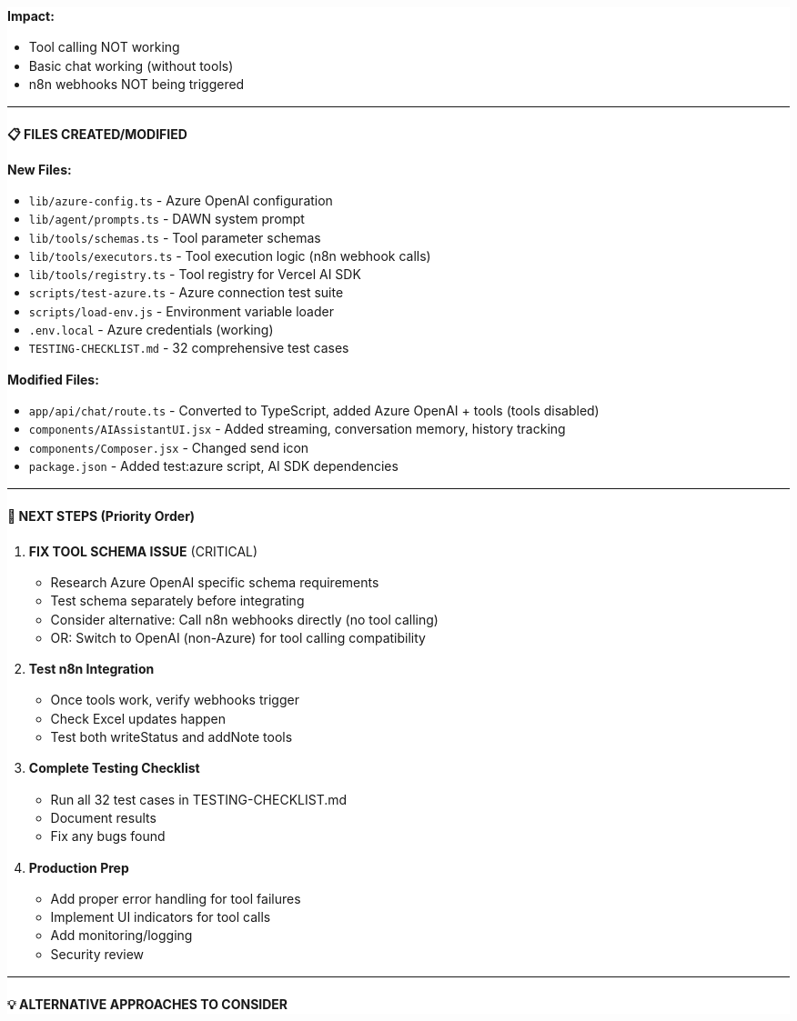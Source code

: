 **Impact:**
- Tool calling NOT working
- Basic chat working (without tools)
- n8n webhooks NOT being triggered

---

#### 📋 FILES CREATED/MODIFIED

**New Files:**
- `lib/azure-config.ts` - Azure OpenAI configuration
- `lib/agent/prompts.ts` - DAWN system prompt
- `lib/tools/schemas.ts` - Tool parameter schemas
- `lib/tools/executors.ts` - Tool execution logic (n8n webhook calls)
- `lib/tools/registry.ts` - Tool registry for Vercel AI SDK
- `scripts/test-azure.ts` - Azure connection test suite
- `scripts/load-env.js` - Environment variable loader
- `.env.local` - Azure credentials (working)
- `TESTING-CHECKLIST.md` - 32 comprehensive test cases

**Modified Files:**
- `app/api/chat/route.ts` - Converted to TypeScript, added Azure OpenAI + tools (tools disabled)
- `components/AIAssistantUI.jsx` - Added streaming, conversation memory, history tracking
- `components/Composer.jsx` - Changed send icon
- `package.json` - Added test:azure script, AI SDK dependencies

---

#### 🎯 NEXT STEPS (Priority Order)

1. **FIX TOOL SCHEMA ISSUE** (CRITICAL)
   - Research Azure OpenAI specific schema requirements
   - Test schema separately before integrating
   - Consider alternative: Call n8n webhooks directly (no tool calling)
   - OR: Switch to OpenAI (non-Azure) for tool calling compatibility

2. **Test n8n Integration**
   - Once tools work, verify webhooks trigger
   - Check Excel updates happen
   - Test both writeStatus and addNote tools

3. **Complete Testing Checklist**
   - Run all 32 test cases in TESTING-CHECKLIST.md
   - Document results
   - Fix any bugs found

4. **Production Prep**
   - Add proper error handling for tool failures
   - Implement UI indicators for tool calls
   - Add monitoring/logging
   - Security review

---

#### 💡 ALTERNATIVE APPROACHES TO CONSIDER

